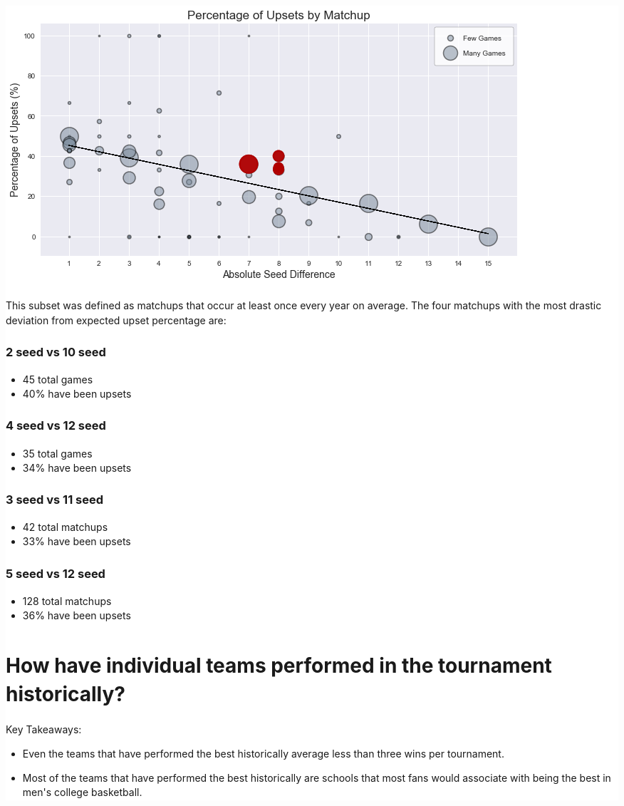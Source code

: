 ![png](output_25_0.png)


This subset was defined as matchups that occur at least once every year on average. The four matchups with the most drastic deviation from expected upset percentage are:

### 2 seed vs 10 seed
- 45 total games
- 40% have been upsets

### 4 seed vs 12 seed
- 35 total games
- 34% have been upsets

### 3 seed vs 11 seed
- 42 total matchups
- 33% have been upsets

### 5 seed vs 12 seed
- 128 total matchups
- 36% have been upsets

# How have individual teams performed in the tournament historically?

Key Takeaways:

- Even the teams that have performed the best historically average less than three wins per tournament.

- Most of the teams that have performed the best historically are schools that most fans would associate with being the best in men's college basketball.
